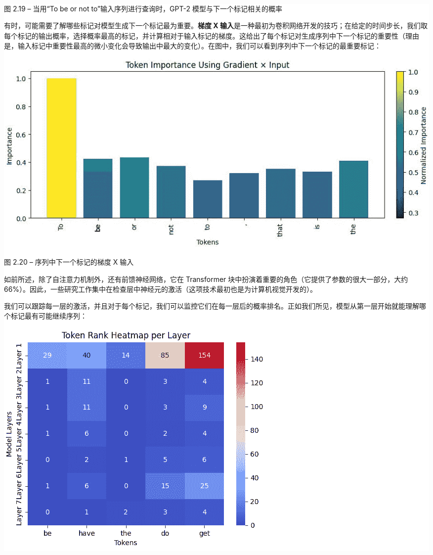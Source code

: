 图 2.19 – 当用“To be or not to”输入序列进行查询时，GPT-2 模型与下一个标记相关的概率

有时，可能需要了解哪些标记对模型生成下一个标记最为重要。**梯度 X 输入**是一种最初为卷积网络开发的技巧；在给定的时间步长，我们取每个标记的输出概率，选择概率最高的标记，并计算相对于输入标记的梯度。这给出了每个标记对生成序列中下一个标记的重要性（理由是，输入标记中重要性最高的微小变化会导致输出中最大的变化）。在图中，我们可以看到序列中下一个标记的最重要标记：

![图 2.20 – 序列中下一个标记的梯度 X 输入](img/B21257_02_20.jpg)

图 2.20 – 序列中下一个标记的梯度 X 输入

如前所述，除了自注意力机制外，还有前馈神经网络，它在 Transformer 块中扮演着重要的角色（它提供了参数的很大一部分，大约 66%）。因此，一些研究工作集中在检查层中神经元的激活（这项技术最初也是为计算机视觉开发的）。

我们可以跟踪每一层的激活，并且对于每个标记，我们可以监控它们在每一层后的概率排名。正如我们所见，模型从第一层开始就能理解哪个标记最有可能继续序列：

![图 2.21 – 每层后五个最有可能的标记的排名热图](img/B21257_02_21.jpg)
